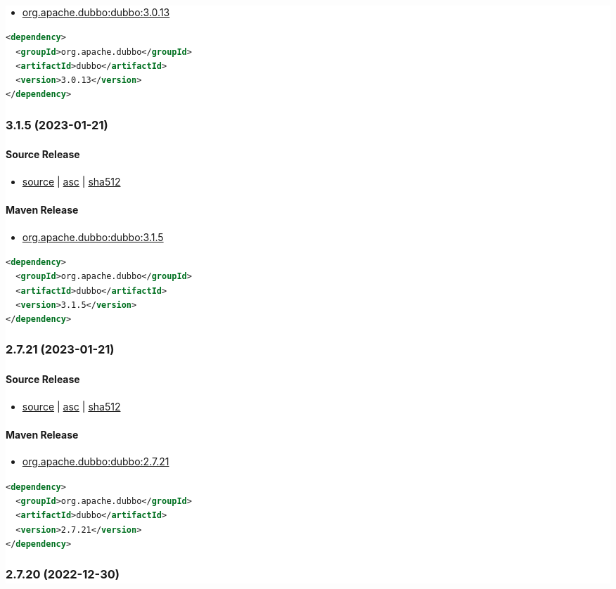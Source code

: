 * [org.apache.dubbo:dubbo:3.0.13](https://search.maven.org/artifact/org.apache.dubbo/dubbo/3.0.13/jar)

```xml
<dependency>
  <groupId>org.apache.dubbo</groupId>
  <artifactId>dubbo</artifactId>
  <version>3.0.13</version>
</dependency>
```

### 3.1.5 (2023-01-21)

#### Source Release

* [source](https://www.apache.org/dyn/closer.lua/dubbo/3.1.5/apache-dubbo-3.1.5-src.zip) |
  [asc](https://www.apache.org/dyn/closer.lua/dubbo/3.1.5/apache-dubbo-3.1.5-src.zip.asc) |
  [sha512](https://www.apache.org/dyn/closer.lua/dubbo/3.1.5/apache-dubbo-3.1.5-src.zip.sha512)

#### Maven Release

* [org.apache.dubbo:dubbo:3.1.5](https://search.maven.org/artifact/org.apache.dubbo/dubbo/3.1.5/jar)

```xml
<dependency>
  <groupId>org.apache.dubbo</groupId>
  <artifactId>dubbo</artifactId>
  <version>3.1.5</version>
</dependency>
```

### 2.7.21 (2023-01-21)

#### Source Release

* [source](https://www.apache.org/dyn/closer.lua/dubbo/2.7.21/apache-dubbo-2.7.21-src.zip) |
  [asc](https://www.apache.org/dyn/closer.lua/dubbo/2.7.21/apache-dubbo-2.7.21-src.zip.asc) |
  [sha512](https://www.apache.org/dyn/closer.lua/dubbo/2.7.21/apache-dubbo-2.7.21-src.zip.sha512)


#### Maven Release

* [org.apache.dubbo:dubbo:2.7.21](https://search.maven.org/artifact/org.apache.dubbo/dubbo/2.7.21/jar)

```xml
<dependency>
  <groupId>org.apache.dubbo</groupId>
  <artifactId>dubbo</artifactId>
  <version>2.7.21</version>
</dependency>
```

### 2.7.20 (2022-12-30)
